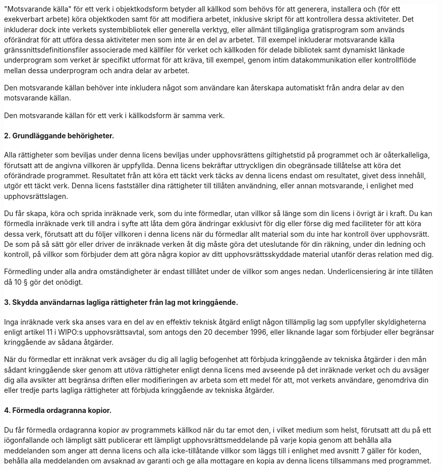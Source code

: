 "Motsvarande källa" för ett verk i objektkodsform betyder all källkod som behövs för att generera, installera och (för ett exekverbart arbete) köra objektkoden samt för att modifiera arbetet, inklusive skript för att kontrollera dessa aktiviteter. Det inkluderar dock inte verkets systembibliotek eller generella verktyg, eller allmänt tillgängliga gratisprogram som används oförändrat för att utföra dessa aktiviteter men som inte är en del av arbetet. Till exempel inkluderar motsvarande källa gränssnittsdefinitionsfiler associerade med källfiler för verket och källkoden för delade bibliotek samt dynamiskt länkade underprogram som verket är specifikt utformat för att kräva, till exempel, genom intim datakommunikation eller kontrollflöde mellan dessa underprogram och andra delar av arbetet.

Den motsvarande källan behöver inte inkludera något som användare kan återskapa automatiskt från andra delar av den motsvarande källan.

Den motsvarande källan för ett verk i källkodsform är samma verk.

#### 2. Grundläggande behörigheter.

Alla rättigheter som beviljas under denna licens beviljas under upphovsrättens giltighetstid på programmet och är oåterkalleliga, förutsatt att de angivna villkoren är uppfyllda. Denna licens bekräftar uttryckligen din obegränsade tillåtelse att köra det oförändrade programmet. Resultatet från att köra ett täckt verk täcks av denna licens endast om resultatet, givet dess innehåll, utgör ett täckt verk. Denna licens fastställer dina rättigheter till tillåten användning, eller annan motsvarande, i enlighet med upphovsrättslagen.

Du får skapa, köra och sprida inräknade verk, som du inte förmedlar, utan villkor så länge som din licens i övrigt är i kraft. Du kan förmedla inräknade verk till andra i syfte att låta dem göra ändringar exklusivt för dig eller förse dig med faciliteter för att köra dessa verk, förutsatt att du följer villkoren i denna licens när du förmedlar allt material som du inte har kontroll över upphovsrätt. De som på så sätt gör eller driver de inräknade verken åt dig måste göra det uteslutande för din räkning, under din ledning och kontroll, på villkor som förbjuder dem att göra några kopior av ditt upphovsrättsskyddade material utanför deras relation med dig.

Förmedling under alla andra omständigheter är endast tilllåtet under de villkor som anges nedan. Underlicensiering är inte tillåten då 10 § gör det onödigt.

#### 3. Skydda användarnas lagliga rättigheter från lag mot kringgående.

Inga inräknade verk ska anses vara en del av en effektiv teknisk åtgärd enligt någon tillämplig lag som uppfyller skyldigheterna enligt artikel 11 i WIPO:s upphovsrättsavtal, som antogs den 20 december 1996, eller liknande lagar som förbjuder eller begränsar kringgående av sådana åtgärder.

När du förmedlar ett inräknat verk avsäger du dig all laglig befogenhet att förbjuda kringgående av tekniska åtgärder i den mån sådant kringgående sker genom att utöva rättigheter enligt denna licens med avseende på det inräknade verket och du avsäger dig alla avsikter att begränsa driften eller modifieringen av arbeta som ett medel för att, mot verkets användare, genomdriva din eller tredje parts lagliga rättigheter att förbjuda kringgående av tekniska åtgärder.

#### 4. Förmedla ordagranna kopior.

Du får förmedla ordagranna kopior av programmets källkod när du tar emot den, i vilket medium som helst, förutsatt att du på ett iögonfallande och lämpligt sätt publicerar ett lämpligt upphovsrättsmeddelande på varje kopia genom att behålla alla meddelanden som anger att denna licens och alla icke-tillåtande villkor som läggs till i enlighet med avsnitt 7 gäller för koden, behålla alla meddelanden om avsaknad av garanti och ge alla mottagare en kopia av denna licens tillsammans med programmet.
